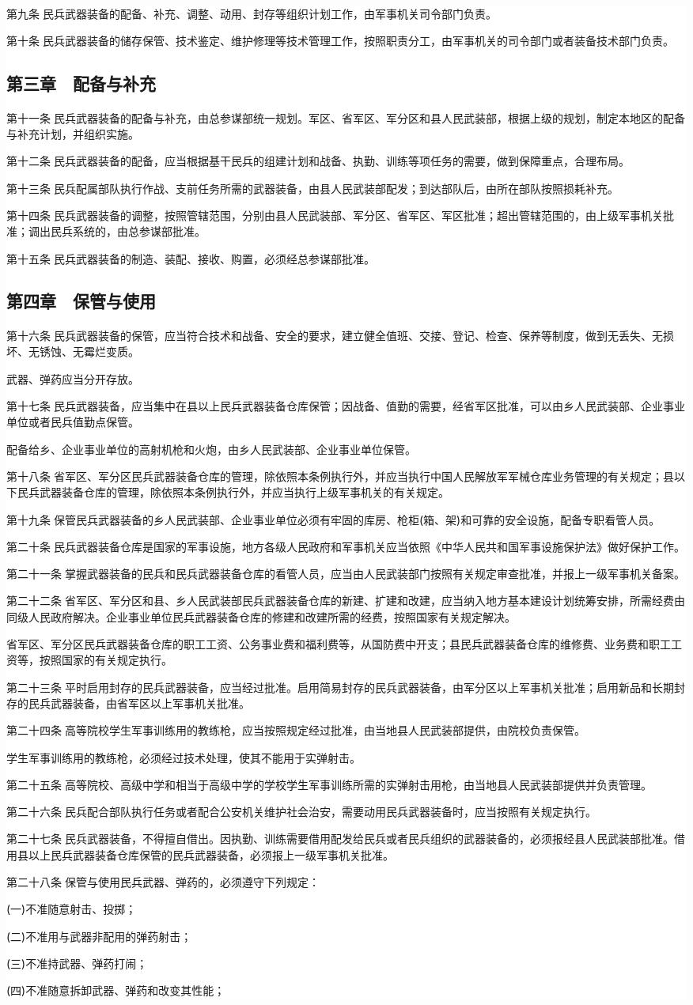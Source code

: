 第九条 民兵武器装备的配备、补充、调整、动用、封存等组织计划工作，由军事机关司令部门负责。

第十条 民兵武器装备的储存保管、技术鉴定、维护修理等技术管理工作，按照职责分工，由军事机关的司令部门或者装备技术部门负责。

## 第三章　配备与补充

第十一条 民兵武器装备的配备与补充，由总参谋部统一规划。军区、省军区、军分区和县人民武装部，根据上级的规划，制定本地区的配备与补充计划，并组织实施。

第十二条 民兵武器装备的配备，应当根据基干民兵的组建计划和战备、执勤、训练等项任务的需要，做到保障重点，合理布局。

第十三条 民兵配属部队执行作战、支前任务所需的武器装备，由县人民武装部配发；到达部队后，由所在部队按照损耗补充。

第十四条 民兵武器装备的调整，按照管辖范围，分别由县人民武装部、军分区、省军区、军区批准；超出管辖范围的，由上级军事机关批准；调出民兵系统的，由总参谋部批准。

第十五条 民兵武器装备的制造、装配、接收、购置，必须经总参谋部批准。

## 第四章　保管与使用

第十六条 民兵武器装备的保管，应当符合技术和战备、安全的要求，建立健全值班、交接、登记、检查、保养等制度，做到无丢失、无损坏、无锈蚀、无霉烂变质。

武器、弹药应当分开存放。

第十七条 民兵武器装备，应当集中在县以上民兵武器装备仓库保管；因战备、值勤的需要，经省军区批准，可以由乡人民武装部、企业事业单位或者民兵值勤点保管。

配备给乡、企业事业单位的高射机枪和火炮，由乡人民武装部、企业事业单位保管。

第十八条 省军区、军分区民兵武器装备仓库的管理，除依照本条例执行外，并应当执行中国人民解放军军械仓库业务管理的有关规定；县以下民兵武器装备仓库的管理，除依照本条例执行外，并应当执行上级军事机关的有关规定。

第十九条 保管民兵武器装备的乡人民武装部、企业事业单位必须有牢固的库房、枪柜(箱、架)和可靠的安全设施，配备专职看管人员。

第二十条 民兵武器装备仓库是国家的军事设施，地方各级人民政府和军事机关应当依照《中华人民共和国军事设施保护法》做好保护工作。

第二十一条 掌握武器装备的民兵和民兵武器装备仓库的看管人员，应当由人民武装部门按照有关规定审查批准，并报上一级军事机关备案。

第二十二条 省军区、军分区和县、乡人民武装部民兵武器装备仓库的新建、扩建和改建，应当纳入地方基本建设计划统筹安排，所需经费由同级人民政府解决。企业事业单位民兵武器装备仓库的修建和改建所需的经费，按照国家有关规定解决。

省军区、军分区民兵武器装备仓库的职工工资、公务事业费和福利费等，从国防费中开支；县民兵武器装备仓库的维修费、业务费和职工工资等，按照国家的有关规定执行。

第二十三条 平时启用封存的民兵武器装备，应当经过批准。启用简易封存的民兵武器装备，由军分区以上军事机关批准；启用新品和长期封存的民兵武器装备，由省军区以上军事机关批准。

第二十四条 高等院校学生军事训练用的教练枪，应当按照规定经过批准，由当地县人民武装部提供，由院校负责保管。

学生军事训练用的教练枪，必须经过技术处理，使其不能用于实弹射击。

第二十五条 高等院校、高级中学和相当于高级中学的学校学生军事训练所需的实弹射击用枪，由当地县人民武装部提供并负责管理。

第二十六条 民兵配合部队执行任务或者配合公安机关维护社会治安，需要动用民兵武器装备时，应当按照有关规定执行。

第二十七条 民兵武器装备，不得擅自借出。因执勤、训练需要借用配发给民兵或者民兵组织的武器装备的，必须报经县人民武装部批准。借用县以上民兵武器装备仓库保管的民兵武器装备，必须报上一级军事机关批准。

第二十八条 保管与使用民兵武器、弹药的，必须遵守下列规定：

(一)不准随意射击、投掷；

(二)不准用与武器非配用的弹药射击；

(三)不准持武器、弹药打闹；

(四)不准随意拆卸武器、弹药和改变其性能；
